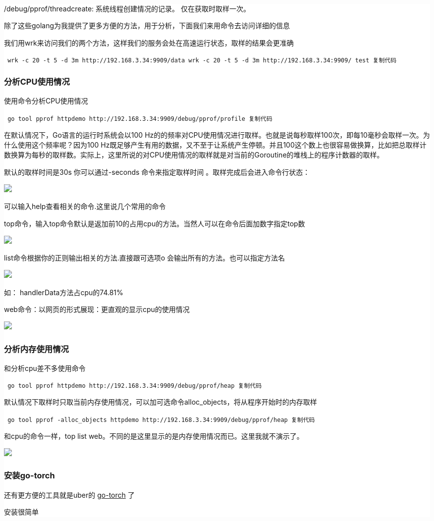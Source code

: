 /debug/pprof/threadcreate: 系统线程创建情况的记录。 仅在获取时取样一次。

除了这些golang为我提供了更多方便的方法，用于分析，下面我们来用命令去访问详细的信息

我们用wrk来访问我们的两个方法，这样我们的服务会处在高速运行状态，取样的结果会更准确

` wrk -c 20 -t 5 -d 3m http://192.168.3.34:9909/data wrk -c 20 -t 5 -d 3m http://192.168.3.34:9909/ test 复制代码`

### 分析CPU使用情况 ###

使用命令分析CPU使用情况

` go tool pprof httpdemo http://192.168.3.34:9909/debug/pprof/profile 复制代码`

在默认情况下，Go语言的运行时系统会以100 Hz的的频率对CPU使用情况进行取样。也就是说每秒取样100次，即每10毫秒会取样一次。为什么使用这个频率呢？因为100 Hz既足够产生有用的数据，又不至于让系统产生停顿。并且100这个数上也很容易做换算，比如把总取样计数换算为每秒的取样数。实际上，这里所说的对CPU使用情况的取样就是对当前的Goroutine的堆栈上的程序计数器的取样。

默认的取样时间是30s 你可以通过-seconds 命令来指定取样时间 。取样完成后会进入命令行状态：

![](https://user-gold-cdn.xitu.io/2019/3/15/1697febedfbe15ef?imageView2/0/w/1280/h/960/ignore-error/1)

可以输入help查看相关的命令.这里说几个常用的命令

top命令，输入top命令默认是返加前10的占用cpu的方法。当然人可以在命令后面加数字指定top数

![](https://user-gold-cdn.xitu.io/2019/3/15/1697febedfd6f08d?imageView2/0/w/1280/h/960/ignore-error/1)

list命令根据你的正则输出相关的方法.直接跟可选项o 会输出所有的方法。也可以指定方法名

![](https://user-gold-cdn.xitu.io/2019/3/15/1697febf0a33cc26?imageView2/0/w/1280/h/960/ignore-error/1)

如： handlerData方法占cpu的74.81%

web命令：以网页的形式展现：更直观的显示cpu的使用情况

![](https://user-gold-cdn.xitu.io/2019/3/15/1697febf0de6e89d?imageView2/0/w/1280/h/960/ignore-error/1)

### 分析内存使用情况 ###

和分析cpu差不多使用命令

` go tool pprof httpdemo http://192.168.3.34:9909/debug/pprof/heap 复制代码`

默认情况下取样时只取当前内存使用情况，可以加可选命令alloc_objects，将从程序开始时的内存取样

` go tool pprof -alloc_objects httpdemo http://192.168.3.34:9909/debug/pprof/heap 复制代码`

和cpu的命令一样，top list web。不同的是这里显示的是内存使用情况而已。这里我就不演示了。

![](https://user-gold-cdn.xitu.io/2019/3/15/1697febf0e323dd5?imageView2/0/w/1280/h/960/ignore-error/1)

### 安装go-torch ###

还有更方便的工具就是uber的 [go-torch]( https://link.juejin.im?target=https%3A%2F%2Fgithub.com%2Fuber%2Fgo-torch ) 了

安装很简单

